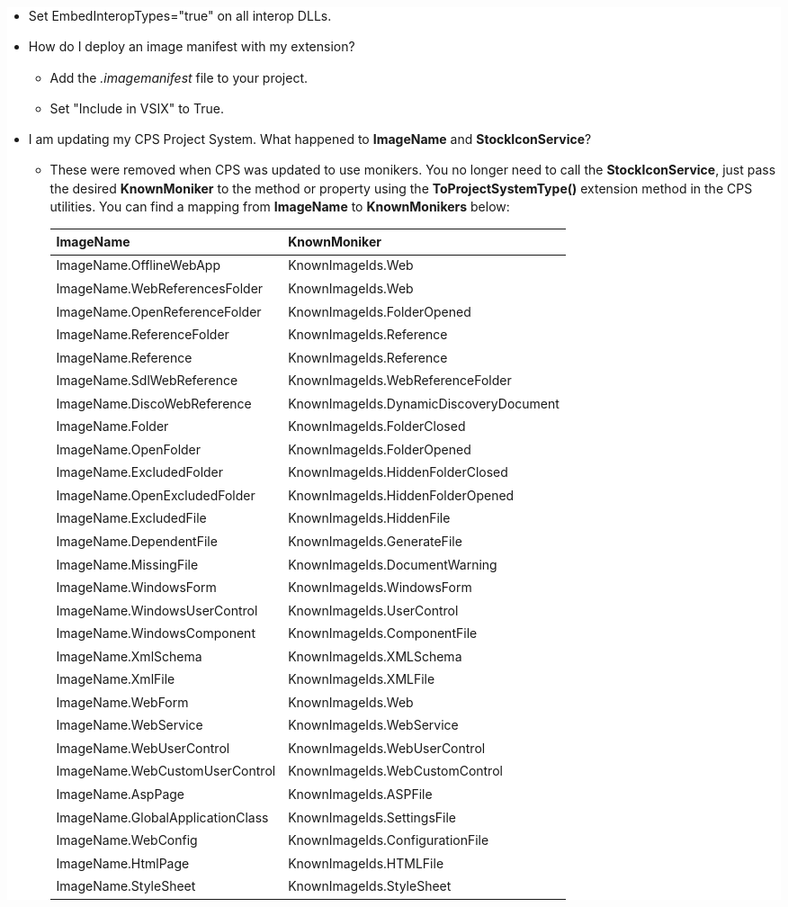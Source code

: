  - Set EmbedInteropTypes="true" on all interop DLLs.

- How do I deploy an image manifest with my extension?

  - Add the *.imagemanifest* file to your project.

  - Set "Include in VSIX" to True.

- I am updating my CPS Project System. What happened to **ImageName** and **StockIconService**?

  - These were removed when CPS was updated to use monikers. You no longer need to call the **StockIconService**, just pass the desired **KnownMoniker** to the method or property using the **ToProjectSystemType()** extension method in the CPS utilities. You can find a mapping from **ImageName** to **KnownMonikers** below:

    |**ImageName**|**KnownMoniker**|
    |-|-|
    |ImageName.OfflineWebApp|KnownImageIds.Web|
    |ImageName.WebReferencesFolder|KnownImageIds.Web|
    |ImageName.OpenReferenceFolder|KnownImageIds.FolderOpened|
    |ImageName.ReferenceFolder|KnownImageIds.Reference|
    |ImageName.Reference|KnownImageIds.Reference|
    |ImageName.SdlWebReference|KnownImageIds.WebReferenceFolder|
    |ImageName.DiscoWebReference|KnownImageIds.DynamicDiscoveryDocument|
    |ImageName.Folder|KnownImageIds.FolderClosed|
    |ImageName.OpenFolder|KnownImageIds.FolderOpened|
    |ImageName.ExcludedFolder|KnownImageIds.HiddenFolderClosed|
    |ImageName.OpenExcludedFolder|KnownImageIds.HiddenFolderOpened|
    |ImageName.ExcludedFile|KnownImageIds.HiddenFile|
    |ImageName.DependentFile|KnownImageIds.GenerateFile|
    |ImageName.MissingFile|KnownImageIds.DocumentWarning|
    |ImageName.WindowsForm|KnownImageIds.WindowsForm|
    |ImageName.WindowsUserControl|KnownImageIds.UserControl|
    |ImageName.WindowsComponent|KnownImageIds.ComponentFile|
    |ImageName.XmlSchema|KnownImageIds.XMLSchema|
    |ImageName.XmlFile|KnownImageIds.XMLFile|
    |ImageName.WebForm|KnownImageIds.Web|
    |ImageName.WebService|KnownImageIds.WebService|
    |ImageName.WebUserControl|KnownImageIds.WebUserControl|
    |ImageName.WebCustomUserControl|KnownImageIds.WebCustomControl|
    |ImageName.AspPage|KnownImageIds.ASPFile|
    |ImageName.GlobalApplicationClass|KnownImageIds.SettingsFile|
    |ImageName.WebConfig|KnownImageIds.ConfigurationFile|
    |ImageName.HtmlPage|KnownImageIds.HTMLFile|
    |ImageName.StyleSheet|KnownImageIds.StyleSheet|